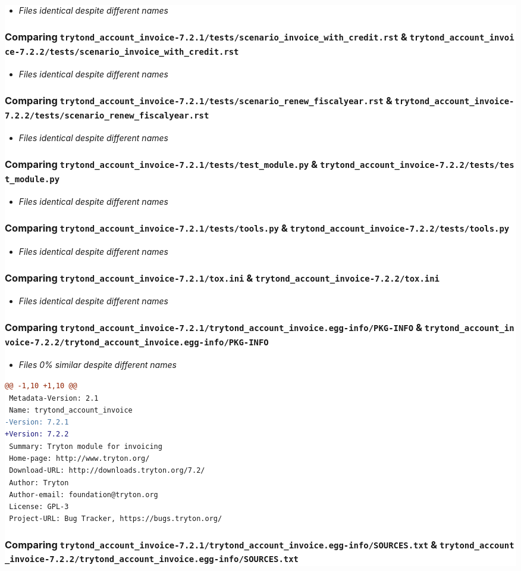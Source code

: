  * *Files identical despite different names*

### Comparing `trytond_account_invoice-7.2.1/tests/scenario_invoice_with_credit.rst` & `trytond_account_invoice-7.2.2/tests/scenario_invoice_with_credit.rst`

 * *Files identical despite different names*

### Comparing `trytond_account_invoice-7.2.1/tests/scenario_renew_fiscalyear.rst` & `trytond_account_invoice-7.2.2/tests/scenario_renew_fiscalyear.rst`

 * *Files identical despite different names*

### Comparing `trytond_account_invoice-7.2.1/tests/test_module.py` & `trytond_account_invoice-7.2.2/tests/test_module.py`

 * *Files identical despite different names*

### Comparing `trytond_account_invoice-7.2.1/tests/tools.py` & `trytond_account_invoice-7.2.2/tests/tools.py`

 * *Files identical despite different names*

### Comparing `trytond_account_invoice-7.2.1/tox.ini` & `trytond_account_invoice-7.2.2/tox.ini`

 * *Files identical despite different names*

### Comparing `trytond_account_invoice-7.2.1/trytond_account_invoice.egg-info/PKG-INFO` & `trytond_account_invoice-7.2.2/trytond_account_invoice.egg-info/PKG-INFO`

 * *Files 0% similar despite different names*

```diff
@@ -1,10 +1,10 @@
 Metadata-Version: 2.1
 Name: trytond_account_invoice
-Version: 7.2.1
+Version: 7.2.2
 Summary: Tryton module for invoicing
 Home-page: http://www.tryton.org/
 Download-URL: http://downloads.tryton.org/7.2/
 Author: Tryton
 Author-email: foundation@tryton.org
 License: GPL-3
 Project-URL: Bug Tracker, https://bugs.tryton.org/
```

### Comparing `trytond_account_invoice-7.2.1/trytond_account_invoice.egg-info/SOURCES.txt` & `trytond_account_invoice-7.2.2/trytond_account_invoice.egg-info/SOURCES.txt`
